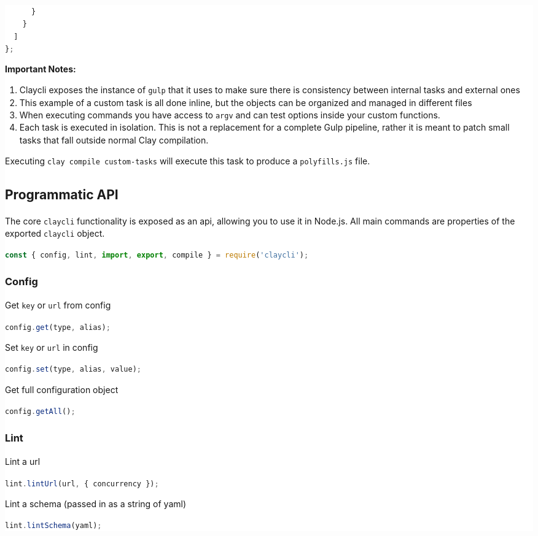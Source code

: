 ```js
      }
    }
  ]
};
```
**Important Notes:**

1. Claycli exposes the instance of `gulp` that it uses to make sure there is consistency between internal tasks and external ones
2. This example of a custom task is all done inline, but the objects can be organized and managed in different files
3. When executing commands you have access to `argv` and can test options inside your custom functions.
4. Each task is executed in isolation. This is not a replacement for a complete Gulp pipeline, rather it is meant to patch small tasks that fall outside normal Clay compilation.

Executing `clay compile custom-tasks` will execute this task to produce a `polyfills.js` file.

## Programmatic API

The core `claycli` functionality is exposed as an api, allowing you to use it in Node.js. All main commands are properties of the exported `claycli` object.

```js
const { config, lint, import, export, compile } = require('claycli');
```

### Config

Get `key` or `url` from config

```js
config.get(type, alias);
```

Set `key` or `url` in config

```js
config.set(type, alias, value);
```

Get full configuration object

```js
config.getAll();
```

### Lint

Lint a url

```js
lint.lintUrl(url, { concurrency });
```

Lint a schema (passed in as a string of yaml)

```js
lint.lintSchema(yaml);
```
